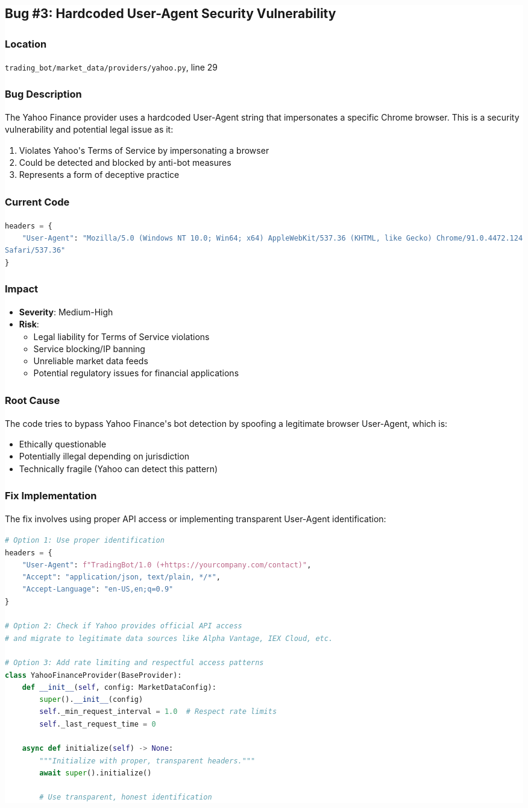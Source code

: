 
## Bug #3: Hardcoded User-Agent Security Vulnerability

### Location
`trading_bot/market_data/providers/yahoo.py`, line 29

### Bug Description
The Yahoo Finance provider uses a hardcoded User-Agent string that impersonates a specific Chrome browser. This is a security vulnerability and potential legal issue as it:
1. Violates Yahoo's Terms of Service by impersonating a browser
2. Could be detected and blocked by anti-bot measures
3. Represents a form of deceptive practice

### Current Code
```python
headers = {
    "User-Agent": "Mozilla/5.0 (Windows NT 10.0; Win64; x64) AppleWebKit/537.36 (KHTML, like Gecko) Chrome/91.0.4472.124 Safari/537.36"
}
```

### Impact
- **Severity**: Medium-High
- **Risk**: 
  - Legal liability for Terms of Service violations
  - Service blocking/IP banning
  - Unreliable market data feeds
  - Potential regulatory issues for financial applications

### Root Cause
The code tries to bypass Yahoo Finance's bot detection by spoofing a legitimate browser User-Agent, which is:
- Ethically questionable
- Potentially illegal depending on jurisdiction
- Technically fragile (Yahoo can detect this pattern)

### Fix Implementation
The fix involves using proper API access or implementing transparent User-Agent identification:

```python
# Option 1: Use proper identification
headers = {
    "User-Agent": f"TradingBot/1.0 (+https://yourcompany.com/contact)",
    "Accept": "application/json, text/plain, */*",
    "Accept-Language": "en-US,en;q=0.9"
}

# Option 2: Check if Yahoo provides official API access
# and migrate to legitimate data sources like Alpha Vantage, IEX Cloud, etc.

# Option 3: Add rate limiting and respectful access patterns
class YahooFinanceProvider(BaseProvider):
    def __init__(self, config: MarketDataConfig):
        super().__init__(config)
        self._min_request_interval = 1.0  # Respect rate limits
        self._last_request_time = 0
        
    async def initialize(self) -> None:
        """Initialize with proper, transparent headers."""
        await super().initialize()
        
        # Use transparent, honest identification
```
